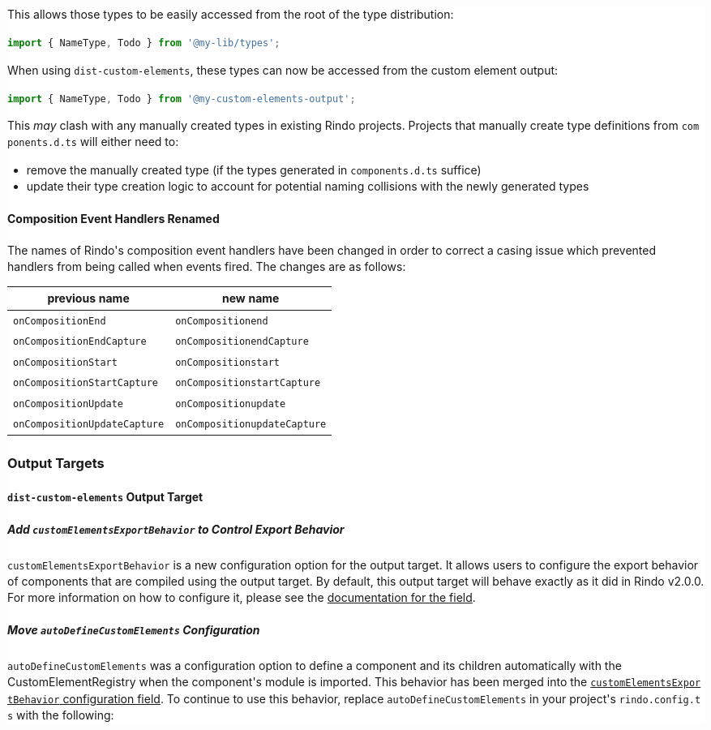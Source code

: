 This allows those types to be easily accessed from the root of the type distribution:

```ts
import { NameType, Todo } from '@my-lib/types';
```

When using `dist-custom-elements`, these types can now be accessed from the custom element output:

```ts
import { NameType, Todo } from '@my-custom-elements-output';
```

This _may_ clash with any manually created types in existing Rindo projects.
Projects that manually create type definitions from `components.d.ts` will either need to:

- remove the manually created type (if the types generated in `components.d.ts` suffice)
- update their type creation logic to account for potential naming collisions with the newly generated types

#### Composition Event Handlers Renamed

The names of Rindo's composition event handlers have been changed in order to
correct a casing issue which prevented handlers from being called when events
fired. The changes are as follows:

| previous name                | new name                     |
| ---------------------------- | ---------------------------- |
| `onCompositionEnd`           | `onCompositionend`           |
| `onCompositionEndCapture`    | `onCompositionendCapture`    |
| `onCompositionStart`         | `onCompositionstart`         |
| `onCompositionStartCapture`  | `onCompositionstartCapture`  |
| `onCompositionUpdate`        | `onCompositionupdate`        |
| `onCompositionUpdateCapture` | `onCompositionupdateCapture` |

### Output Targets

#### `dist-custom-elements` Output Target

##### Add `customElementsExportBehavior` to Control Export Behavior

`customElementsExportBehavior` is a new configuration option for the output target.
It allows users to configure the export behavior of components that are compiled using the output target.
By default, this output target will behave exactly as it did in Rindo v2.0.0.
For more information on how to configure it, please see the [documentation for the field](https://rindojs.web.app/docs/custom-elements#customElementsExportBehavior).

##### Move `autoDefineCustomElements` Configuration

`autoDefineCustomElements` was a configuration option to define a component and its children automatically with the CustomElementRegistry when the component's module is imported.
This behavior has been merged into the [`customElementsExportBehavior` configuration field](#add-customelementsexportbehavior-to-control-export-behavior).
To continue to use this behavior, replace `autoDefineCustomElements` in your project's `rindo.config.ts` with the following:
